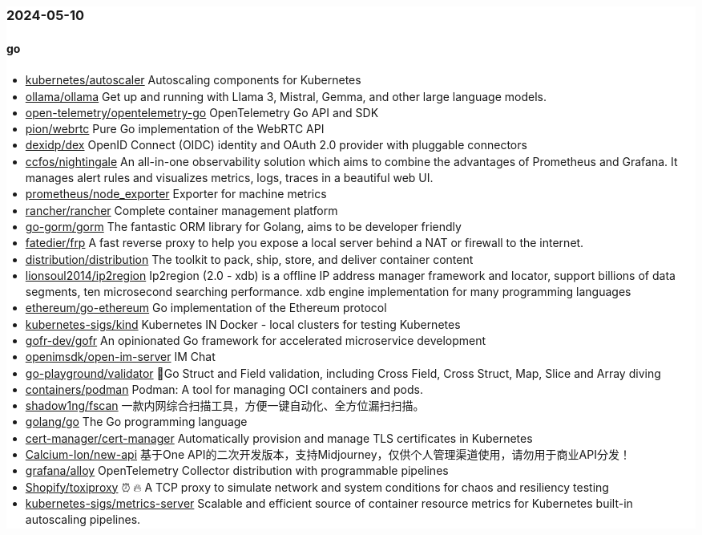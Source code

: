 ### 2024-05-10

#### go
* [kubernetes/autoscaler](https://github.com/kubernetes/autoscaler) Autoscaling components for Kubernetes
* [ollama/ollama](https://github.com/ollama/ollama) Get up and running with Llama 3, Mistral, Gemma, and other large language models.
* [open-telemetry/opentelemetry-go](https://github.com/open-telemetry/opentelemetry-go) OpenTelemetry Go API and SDK
* [pion/webrtc](https://github.com/pion/webrtc) Pure Go implementation of the WebRTC API
* [dexidp/dex](https://github.com/dexidp/dex) OpenID Connect (OIDC) identity and OAuth 2.0 provider with pluggable connectors
* [ccfos/nightingale](https://github.com/ccfos/nightingale) An all-in-one observability solution which aims to combine the advantages of Prometheus and Grafana. It manages alert rules and visualizes metrics, logs, traces in a beautiful web UI.
* [prometheus/node_exporter](https://github.com/prometheus/node_exporter) Exporter for machine metrics
* [rancher/rancher](https://github.com/rancher/rancher) Complete container management platform
* [go-gorm/gorm](https://github.com/go-gorm/gorm) The fantastic ORM library for Golang, aims to be developer friendly
* [fatedier/frp](https://github.com/fatedier/frp) A fast reverse proxy to help you expose a local server behind a NAT or firewall to the internet.
* [distribution/distribution](https://github.com/distribution/distribution) The toolkit to pack, ship, store, and deliver container content
* [lionsoul2014/ip2region](https://github.com/lionsoul2014/ip2region) Ip2region (2.0 - xdb) is a offline IP address manager framework and locator, support billions of data segments, ten microsecond searching performance. xdb engine implementation for many programming languages
* [ethereum/go-ethereum](https://github.com/ethereum/go-ethereum) Go implementation of the Ethereum protocol
* [kubernetes-sigs/kind](https://github.com/kubernetes-sigs/kind) Kubernetes IN Docker - local clusters for testing Kubernetes
* [gofr-dev/gofr](https://github.com/gofr-dev/gofr) An opinionated Go framework for accelerated microservice development
* [openimsdk/open-im-server](https://github.com/openimsdk/open-im-server) IM Chat
* [go-playground/validator](https://github.com/go-playground/validator) 💯Go Struct and Field validation, including Cross Field, Cross Struct, Map, Slice and Array diving
* [containers/podman](https://github.com/containers/podman) Podman: A tool for managing OCI containers and pods.
* [shadow1ng/fscan](https://github.com/shadow1ng/fscan) 一款内网综合扫描工具，方便一键自动化、全方位漏扫扫描。
* [golang/go](https://github.com/golang/go) The Go programming language
* [cert-manager/cert-manager](https://github.com/cert-manager/cert-manager) Automatically provision and manage TLS certificates in Kubernetes
* [Calcium-Ion/new-api](https://github.com/Calcium-Ion/new-api) 基于One API的二次开发版本，支持Midjourney，仅供个人管理渠道使用，请勿用于商业API分发！
* [grafana/alloy](https://github.com/grafana/alloy) OpenTelemetry Collector distribution with programmable pipelines
* [Shopify/toxiproxy](https://github.com/Shopify/toxiproxy) ⏰ 🔥 A TCP proxy to simulate network and system conditions for chaos and resiliency testing
* [kubernetes-sigs/metrics-server](https://github.com/kubernetes-sigs/metrics-server) Scalable and efficient source of container resource metrics for Kubernetes built-in autoscaling pipelines.
